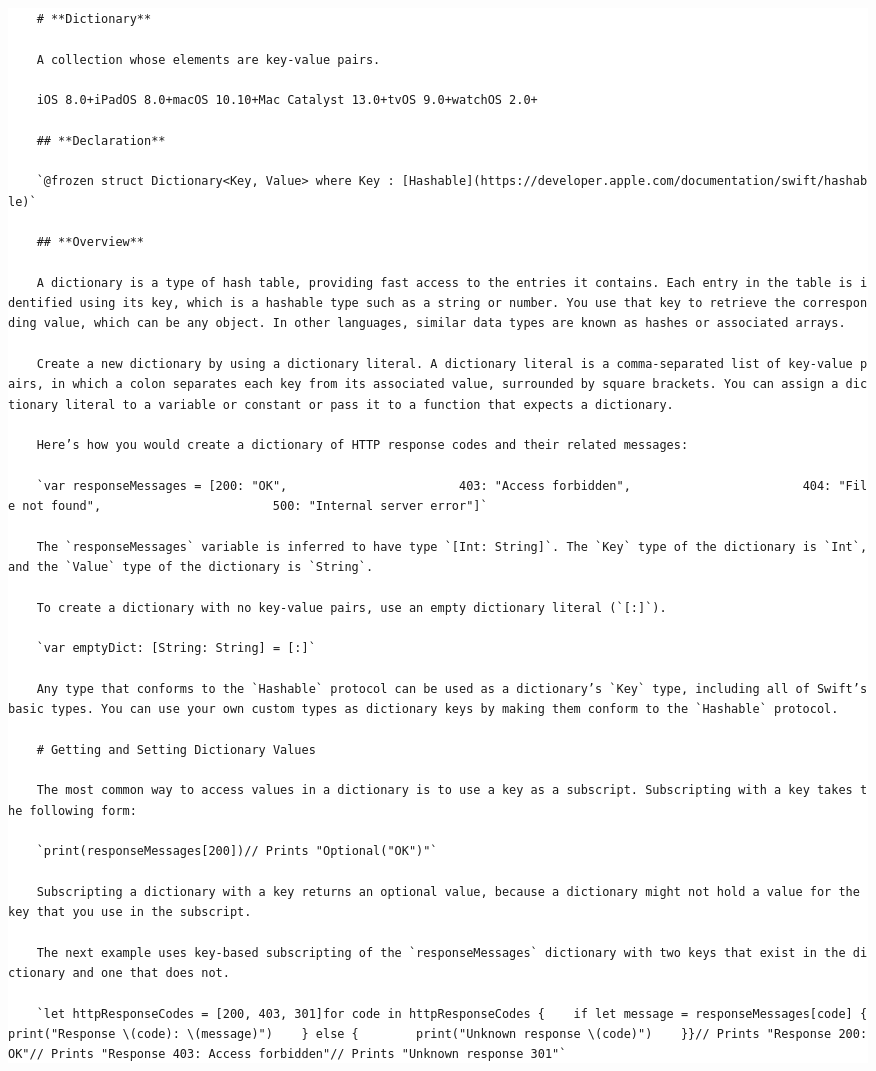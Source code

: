         # **Dictionary**
        
        A collection whose elements are key-value pairs.
        
        iOS 8.0+iPadOS 8.0+macOS 10.10+Mac Catalyst 13.0+tvOS 9.0+watchOS 2.0+
        
        ## **Declaration**
        
        `@frozen struct Dictionary<Key, Value> where Key : [Hashable](https://developer.apple.com/documentation/swift/hashable)`
        
        ## **Overview**
        
        A dictionary is a type of hash table, providing fast access to the entries it contains. Each entry in the table is identified using its key, which is a hashable type such as a string or number. You use that key to retrieve the corresponding value, which can be any object. In other languages, similar data types are known as hashes or associated arrays.
        
        Create a new dictionary by using a dictionary literal. A dictionary literal is a comma-separated list of key-value pairs, in which a colon separates each key from its associated value, surrounded by square brackets. You can assign a dictionary literal to a variable or constant or pass it to a function that expects a dictionary.
        
        Here’s how you would create a dictionary of HTTP response codes and their related messages:
        
        `var responseMessages = [200: "OK",                        403: "Access forbidden",                        404: "File not found",                        500: "Internal server error"]`
        
        The `responseMessages` variable is inferred to have type `[Int: String]`. The `Key` type of the dictionary is `Int`, and the `Value` type of the dictionary is `String`.
        
        To create a dictionary with no key-value pairs, use an empty dictionary literal (`[:]`).
        
        `var emptyDict: [String: String] = [:]`
        
        Any type that conforms to the `Hashable` protocol can be used as a dictionary’s `Key` type, including all of Swift’s basic types. You can use your own custom types as dictionary keys by making them conform to the `Hashable` protocol.
        
        # Getting and Setting Dictionary Values
        
        The most common way to access values in a dictionary is to use a key as a subscript. Subscripting with a key takes the following form:
        
        `print(responseMessages[200])// Prints "Optional("OK")"`
        
        Subscripting a dictionary with a key returns an optional value, because a dictionary might not hold a value for the key that you use in the subscript.
        
        The next example uses key-based subscripting of the `responseMessages` dictionary with two keys that exist in the dictionary and one that does not.
        
        `let httpResponseCodes = [200, 403, 301]for code in httpResponseCodes {    if let message = responseMessages[code] {        print("Response \(code): \(message)")    } else {        print("Unknown response \(code)")    }}// Prints "Response 200: OK"// Prints "Response 403: Access forbidden"// Prints "Unknown response 301"`
        